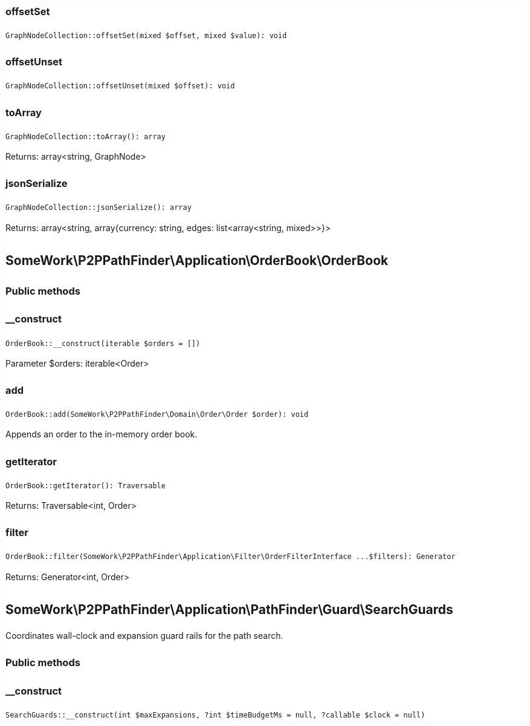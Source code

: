 ### offsetSet
`GraphNodeCollection::offsetSet(mixed $offset, mixed $value): void`

### offsetUnset
`GraphNodeCollection::offsetUnset(mixed $offset): void`

### toArray
`GraphNodeCollection::toArray(): array`

Returns: array&lt;string, GraphNode&gt;

### jsonSerialize
`GraphNodeCollection::jsonSerialize(): array`

Returns: array&lt;string, array{currency: string, edges: list&lt;array&lt;string, mixed&gt;&gt;}&gt;

## SomeWork\P2PPathFinder\Application\OrderBook\OrderBook

### Public methods

### __construct
`OrderBook::__construct(iterable $orders = [])`

Parameter $orders: iterable&lt;Order&gt;

### add
`OrderBook::add(SomeWork\P2PPathFinder\Domain\Order\Order $order): void`

Appends an order to the in-memory order book.

### getIterator
`OrderBook::getIterator(): Traversable`

Returns: Traversable&lt;int, Order&gt;

### filter
`OrderBook::filter(SomeWork\P2PPathFinder\Application\Filter\OrderFilterInterface ...$filters): Generator`

Returns: Generator&lt;int, Order&gt;

## SomeWork\P2PPathFinder\Application\PathFinder\Guard\SearchGuards
Coordinates wall-clock and expansion guard rails for the path search.

### Public methods

### __construct
`SearchGuards::__construct(int $maxExpansions, ?int $timeBudgetMs = null, ?callable $clock = null)`
